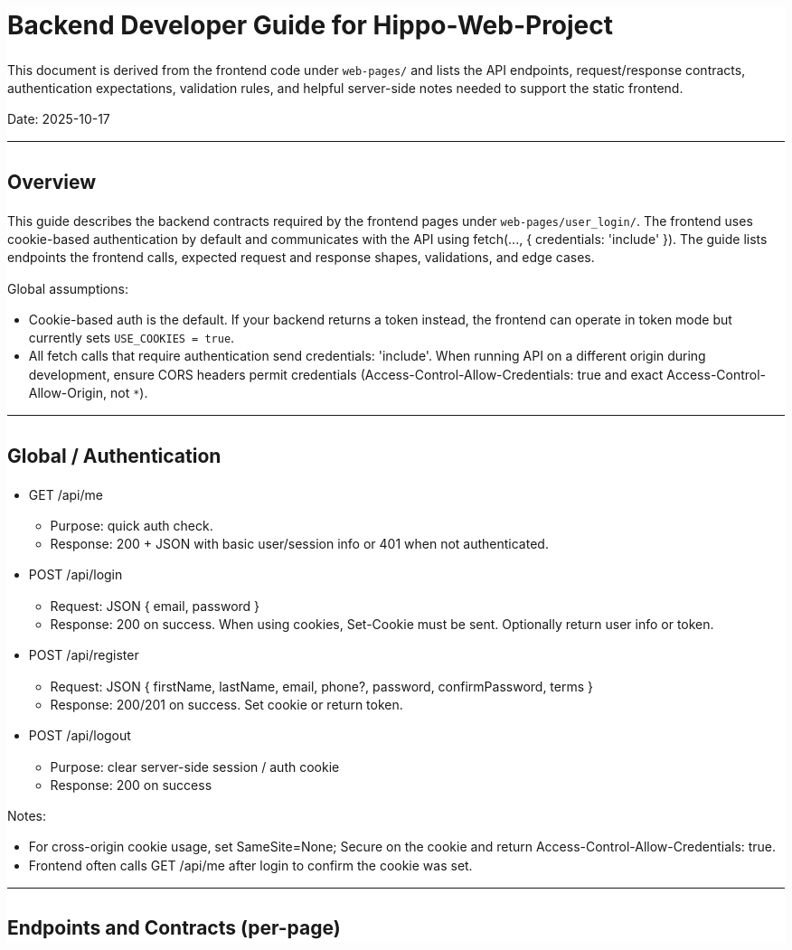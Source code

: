 # Backend Developer Guide for Hippo-Web-Project

This document is derived from the frontend code under `web-pages/` and lists the API endpoints, request/response contracts, authentication expectations, validation rules, and helpful server-side notes needed to support the static frontend.

Date: 2025-10-17

---

## Overview

This guide describes the backend contracts required by the frontend pages under `web-pages/user_login/`. The frontend uses cookie-based authentication by default and communicates with the API using fetch(..., { credentials: 'include' }). The guide lists endpoints the frontend calls, expected request and response shapes, validations, and edge cases.

Global assumptions:
- Cookie-based auth is the default. If your backend returns a token instead, the frontend can operate in token mode but currently sets `USE_COOKIES = true`.
- All fetch calls that require authentication send credentials: 'include'. When running API on a different origin during development, ensure CORS headers permit credentials (Access-Control-Allow-Credentials: true and exact Access-Control-Allow-Origin, not `*`).

---

## Global / Authentication

- GET /api/me
  - Purpose: quick auth check.
  - Response: 200 + JSON with basic user/session info or 401 when not authenticated.

- POST /api/login
  - Request: JSON { email, password }
  - Response: 200 on success. When using cookies, Set-Cookie must be sent. Optionally return user info or token.

- POST /api/register
  - Request: JSON { firstName, lastName, email, phone?, password, confirmPassword, terms }
  - Response: 200/201 on success. Set cookie or return token.

- POST /api/logout
  - Purpose: clear server-side session / auth cookie
  - Response: 200 on success

Notes:
- For cross-origin cookie usage, set SameSite=None; Secure on the cookie and return Access-Control-Allow-Credentials: true.
- Frontend often calls GET /api/me after login to confirm the cookie was set.

---

## Endpoints and Contracts (per-page)
